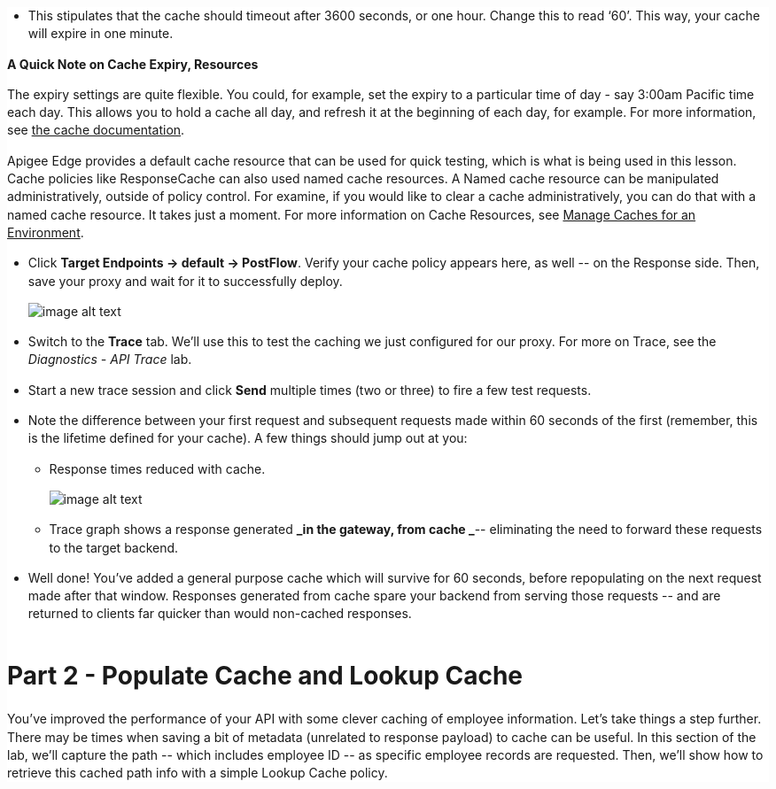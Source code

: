 ```
```

* This stipulates that the cache should timeout after 3600 seconds, or one hour.  Change this to read ‘60’.  This way, your cache will expire in one minute.


**A Quick Note on Cache Expiry, Resources**

The expiry settings are quite flexible. You could, for example, set the expiry to a particular time of day - say 3:00am Pacific time each day. This allows you to hold a cache all day, and refresh it at the beginning of each day, for example. For more information, see [the cache documentation](http://apigee.com/docs/api-services/reference/response-cache-policy).

Apigee Edge provides a default cache resource that can be used for quick testing, which is what is being used in this lesson. Cache policies like ResponseCache can also used named cache resources. A Named cache resource can be manipulated administratively, outside of policy control. For examine, if you would like to clear a cache administratively, you can do that with a named cache resource. It takes just a moment. For more information on Cache Resources, see [Manage Caches for an Environment](http://apigee.com/docs/api-services/content/manage-caches-environment).

* Click **Target Endpoints → default → PostFlow**.  Verify your cache policy appears here, as well -- on the Response side.  Then, save your proxy and wait for it to successfully deploy.

	![image alt text](./media/image_5.png)


* Switch to the **Trace** tab.  We’ll use this to test the caching we just configured for our proxy.  For more on Trace, see the *Diagnostics - API Trace* lab.  

* Start a new trace session and click **Send** multiple times (two or three) to fire a few test requests.


* Note the difference between your first request and subsequent requests made within 60 seconds of the first (remember, this is the lifetime defined for your cache).  A few things should jump out at you:

  * Response times reduced with cache.

    ![image alt text](./media/image_6.png)

  * Trace graph shows a response generated **_in the gateway, from cache _**-- eliminating the need to forward these requests to the target backend.


* Well done!  You’ve added a general purpose cache which will survive for 60 seconds, before repopulating on the next request made after that window.  Responses generated from cache spare your backend from serving those requests -- and are returned to clients far quicker than would non-cached responses.

# Part 2 - Populate Cache and Lookup Cache

You’ve improved the performance of your API with some clever caching of employee information.  Let’s take things a step further.  There may be times when saving a bit of metadata (unrelated to response payload) to cache can be useful.  In this section of the lab, we’ll capture the path -- which includes employee ID -- as specific employee records are requested.  Then, we’ll show how to retrieve this cached path info with a simple Lookup Cache policy.
